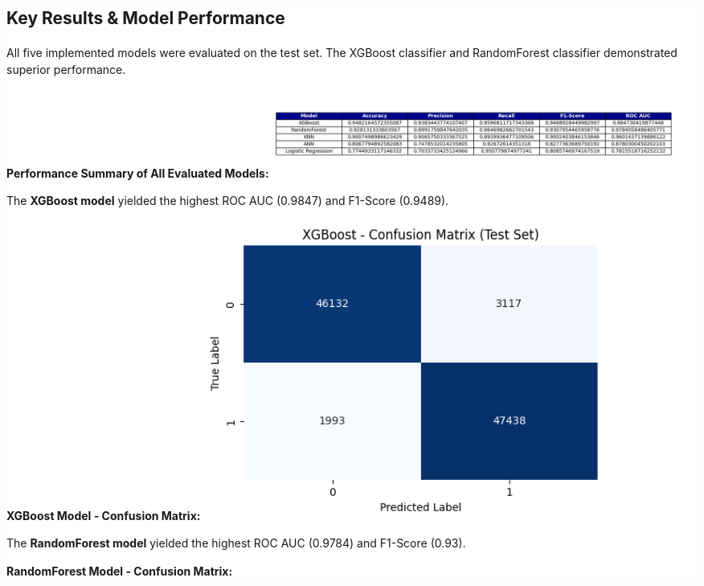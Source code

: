 ## Key Results & Model Performance

All five implemented models were evaluated on the test set. The XGBoost classifier and RandomForest classifier demonstrated superior performance.

**Performance Summary of All Evaluated Models:**
<img src="images/Comparison.png" alt="Comparison" width="500"/>

The **XGBoost model** yielded the highest ROC AUC (0.9847) and F1-Score (0.9489).

**XGBoost Model - Confusion Matrix:**
<img src="images/XGboost - Confusion Matrix.png" alt="XGboost cm" width="500"/>

The **RandomForest model** yielded the highest ROC AUC (0.9784) and F1-Score (0.93).

**RandomForest Model - Confusion Matrix:**